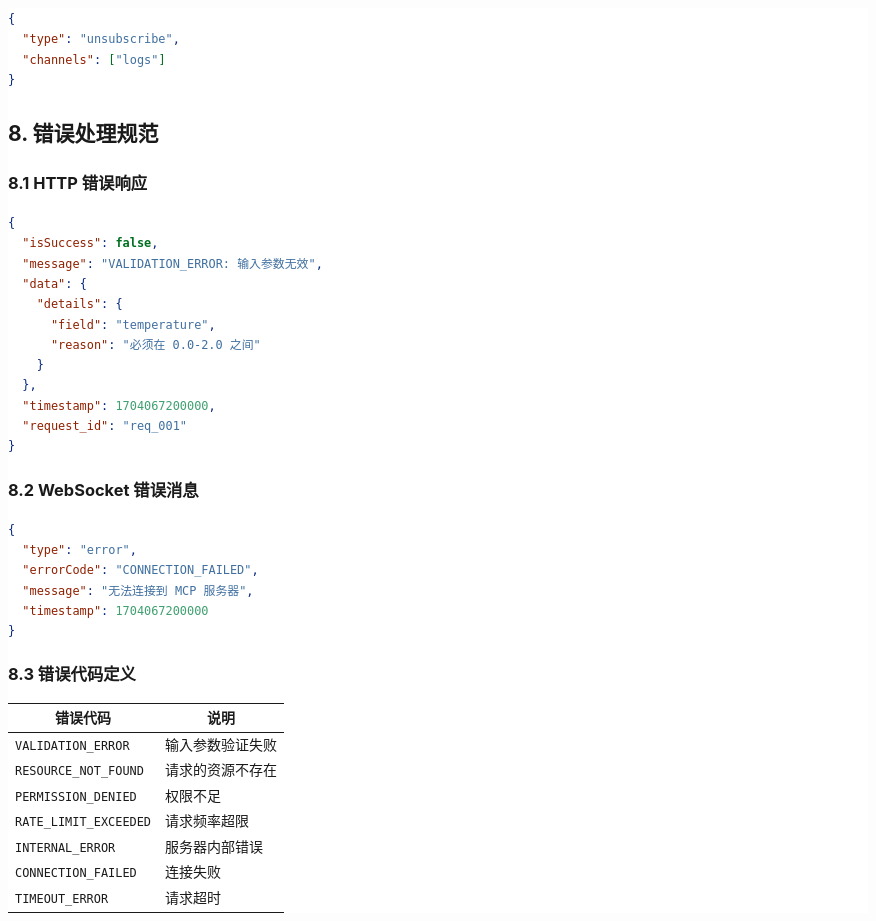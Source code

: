 ```json
{
  "type": "unsubscribe",
  "channels": ["logs"]
}
```

## 8. 错误处理规范

### 8.1 HTTP 错误响应

```json
{
  "isSuccess": false,
  "message": "VALIDATION_ERROR: 输入参数无效",
  "data": {
    "details": {
      "field": "temperature",
      "reason": "必须在 0.0-2.0 之间"
    }
  },
  "timestamp": 1704067200000,
  "request_id": "req_001"
}
```

### 8.2 WebSocket 错误消息

```json
{
  "type": "error",
  "errorCode": "CONNECTION_FAILED",
  "message": "无法连接到 MCP 服务器",
  "timestamp": 1704067200000
}
```

### 8.3 错误代码定义

| 错误代码              | 说明             |
| --------------------- | ---------------- |
| `VALIDATION_ERROR`    | 输入参数验证失败 |
| `RESOURCE_NOT_FOUND`  | 请求的资源不存在 |
| `PERMISSION_DENIED`   | 权限不足         |
| `RATE_LIMIT_EXCEEDED` | 请求频率超限     |
| `INTERNAL_ERROR`      | 服务器内部错误   |
| `CONNECTION_FAILED`   | 连接失败         |
| `TIMEOUT_ERROR`       | 请求超时         |
